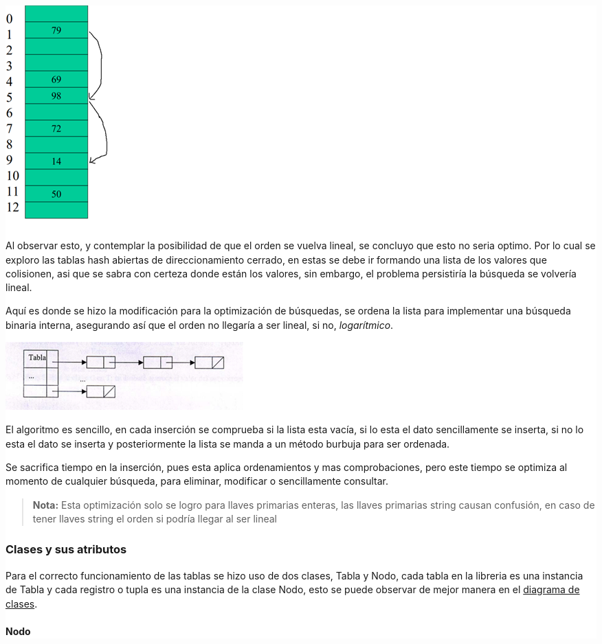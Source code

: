 ![HashCerrado](img/HashCerrado.png "Ejemplo Hash Cerrado")

Al observar esto, y contemplar la posibilidad de que el orden se vuelva lineal, se concluyo que esto no seria optimo. Por lo cual se exploro las tablas hash abiertas de direccionamiento cerrado, en estas se debe ir formando una lista de los valores que colisionen, asi que se sabra con certeza donde están los valores, sin embargo, el problema persistiría la búsqueda se volvería lineal.

Aquí es donde se hizo la modificación para la optimización de búsquedas, se ordena la lista para implementar una búsqueda binaria interna, asegurando así que el orden no llegaría a ser lineal, si no, *logarítmico*.

![HashAbierto](img/HashAbierto.png "Ejemplo Hash Cerrado")

El algoritmo es sencillo, en cada inserción se comprueba si la lista esta vacía, si lo esta el dato sencillamente se inserta, si no lo esta el dato se inserta y posteriormente la lista se manda a un método burbuja para ser ordenada.

Se sacrifica tiempo en la inserción, pues esta aplica ordenamientos y mas comprobaciones, pero este tiempo se optimiza al momento de cualquier búsqueda, para eliminar, modificar o sencillamente consultar.

>**Nota:** Esta optimización solo se logro para llaves primarias enteras, las llaves primarias string causan confusión, en caso de tener llaves string el orden si podría llegar al ser lineal 

### Clases y sus atributos

Para el correcto funcionamiento de las tablas se hizo uso de dos clases, Tabla y Nodo, cada tabla en la libreria es una instancia de Tabla y cada registro o tupla es una instancia de la clase Nodo, esto se puede observar de mejor manera en el [diagrama de clases](#diagrama-de-clases).

#### Nodo
